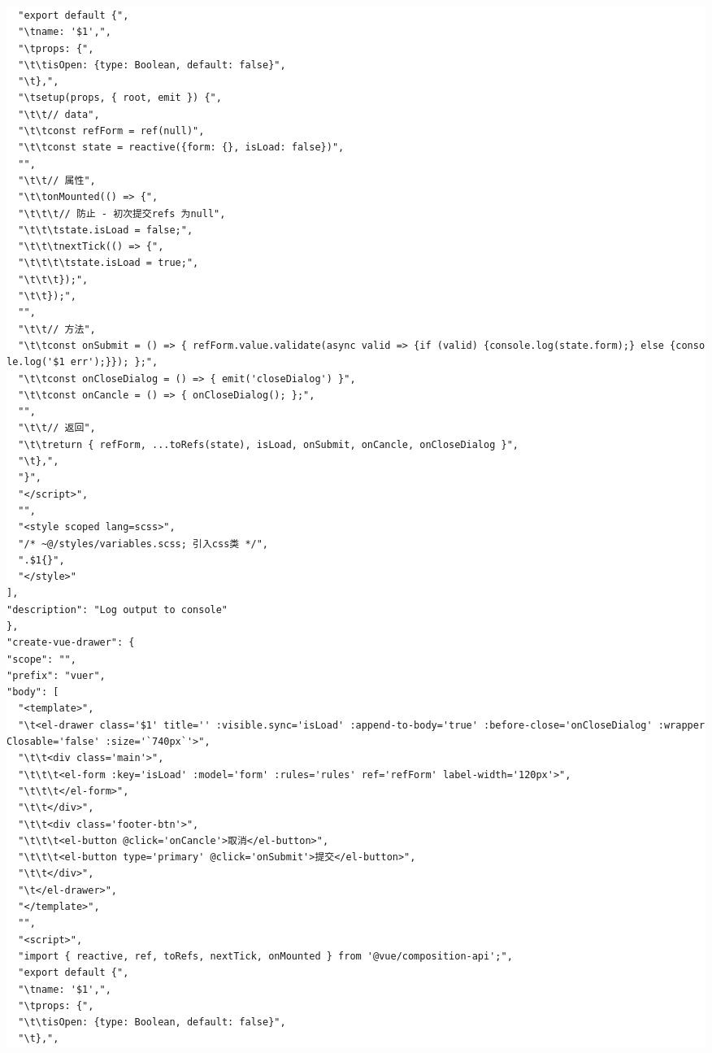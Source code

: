   ```
  	"export default {",
  	"\tname: '$1',",
  	"\tprops: {",
  	"\t\tisOpen: {type: Boolean, default: false}",
  	"\t},",
  	"\tsetup(props, { root, emit }) {",
  	"\t\t// data",
  	"\t\tconst refForm = ref(null)",
  	"\t\tconst state = reactive({form: {}, isLoad: false})",
  	"",
  	"\t\t// 属性",
  	"\t\tonMounted(() => {",
  	"\t\t\t// 防止 - 初次提交refs 为null",
  	"\t\t\tstate.isLoad = false;",
  	"\t\t\tnextTick(() => {",
  	"\t\t\t\tstate.isLoad = true;",
  	"\t\t\t});",
  	"\t\t});",
  	"",
  	"\t\t// 方法",
  	"\t\tconst onSubmit = () => { refForm.value.validate(async valid => {if (valid) {console.log(state.form);} else {console.log('$1 err');}}); };",
  	"\t\tconst onCloseDialog = () => { emit('closeDialog') }",
  	"\t\tconst onCancle = () => { onCloseDialog(); };",
  	"",
  	"\t\t// 返回",
  	"\t\treturn { refForm, ...toRefs(state), isLoad, onSubmit, onCancle, onCloseDialog }",
  	"\t},",
  	"}",
  	"</script>",
  	"",
  	"<style scoped lang=scss>",
  	"/* ~@/styles/variables.scss; 引入css类 */",
  	".$1{}",
  	"</style>"
  ],
  "description": "Log output to console"
  },
  "create-vue-drawer": {
  "scope": "",
  "prefix": "vuer",
  "body": [
  	"<template>",
  	"\t<el-drawer class='$1' title='' :visible.sync='isLoad' :append-to-body='true' :before-close='onCloseDialog' :wrapperClosable='false' :size='`740px`'>",
  	"\t\t<div class='main'>",
  	"\t\t\t<el-form :key='isLoad' :model='form' :rules='rules' ref='refForm' label-width='120px'>",
  	"\t\t\t</el-form>",
  	"\t\t</div>",
  	"\t\t<div class='footer-btn'>",
  	"\t\t\t<el-button @click='onCancle'>取消</el-button>",
  	"\t\t\t<el-button type='primary' @click='onSubmit'>提交</el-button>",
  	"\t\t</div>",
  	"\t</el-drawer>",
  	"</template>",
  	"",
  	"<script>",
  	"import { reactive, ref, toRefs, nextTick, onMounted } from '@vue/composition-api';",
  	"export default {",
  	"\tname: '$1',",
  	"\tprops: {",
  	"\t\tisOpen: {type: Boolean, default: false}",
  	"\t},",
  ```